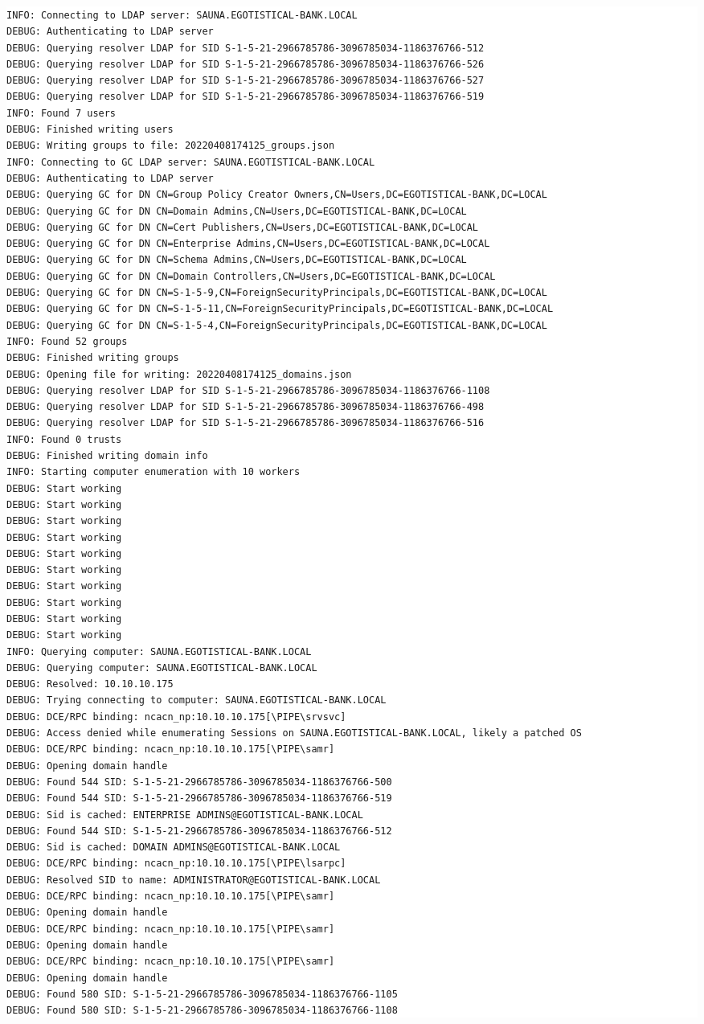 ```
INFO: Connecting to LDAP server: SAUNA.EGOTISTICAL-BANK.LOCAL
DEBUG: Authenticating to LDAP server
DEBUG: Querying resolver LDAP for SID S-1-5-21-2966785786-3096785034-1186376766-512
DEBUG: Querying resolver LDAP for SID S-1-5-21-2966785786-3096785034-1186376766-526
DEBUG: Querying resolver LDAP for SID S-1-5-21-2966785786-3096785034-1186376766-527
DEBUG: Querying resolver LDAP for SID S-1-5-21-2966785786-3096785034-1186376766-519
INFO: Found 7 users
DEBUG: Finished writing users
DEBUG: Writing groups to file: 20220408174125_groups.json
INFO: Connecting to GC LDAP server: SAUNA.EGOTISTICAL-BANK.LOCAL
DEBUG: Authenticating to LDAP server
DEBUG: Querying GC for DN CN=Group Policy Creator Owners,CN=Users,DC=EGOTISTICAL-BANK,DC=LOCAL
DEBUG: Querying GC for DN CN=Domain Admins,CN=Users,DC=EGOTISTICAL-BANK,DC=LOCAL
DEBUG: Querying GC for DN CN=Cert Publishers,CN=Users,DC=EGOTISTICAL-BANK,DC=LOCAL
DEBUG: Querying GC for DN CN=Enterprise Admins,CN=Users,DC=EGOTISTICAL-BANK,DC=LOCAL
DEBUG: Querying GC for DN CN=Schema Admins,CN=Users,DC=EGOTISTICAL-BANK,DC=LOCAL
DEBUG: Querying GC for DN CN=Domain Controllers,CN=Users,DC=EGOTISTICAL-BANK,DC=LOCAL
DEBUG: Querying GC for DN CN=S-1-5-9,CN=ForeignSecurityPrincipals,DC=EGOTISTICAL-BANK,DC=LOCAL
DEBUG: Querying GC for DN CN=S-1-5-11,CN=ForeignSecurityPrincipals,DC=EGOTISTICAL-BANK,DC=LOCAL
DEBUG: Querying GC for DN CN=S-1-5-4,CN=ForeignSecurityPrincipals,DC=EGOTISTICAL-BANK,DC=LOCAL
INFO: Found 52 groups
DEBUG: Finished writing groups
DEBUG: Opening file for writing: 20220408174125_domains.json
DEBUG: Querying resolver LDAP for SID S-1-5-21-2966785786-3096785034-1186376766-1108
DEBUG: Querying resolver LDAP for SID S-1-5-21-2966785786-3096785034-1186376766-498
DEBUG: Querying resolver LDAP for SID S-1-5-21-2966785786-3096785034-1186376766-516
INFO: Found 0 trusts
DEBUG: Finished writing domain info
INFO: Starting computer enumeration with 10 workers
DEBUG: Start working
DEBUG: Start working
DEBUG: Start working
DEBUG: Start working
DEBUG: Start working
DEBUG: Start working
DEBUG: Start working
DEBUG: Start working
DEBUG: Start working
DEBUG: Start working
INFO: Querying computer: SAUNA.EGOTISTICAL-BANK.LOCAL
DEBUG: Querying computer: SAUNA.EGOTISTICAL-BANK.LOCAL
DEBUG: Resolved: 10.10.10.175
DEBUG: Trying connecting to computer: SAUNA.EGOTISTICAL-BANK.LOCAL
DEBUG: DCE/RPC binding: ncacn_np:10.10.10.175[\PIPE\srvsvc]
DEBUG: Access denied while enumerating Sessions on SAUNA.EGOTISTICAL-BANK.LOCAL, likely a patched OS
DEBUG: DCE/RPC binding: ncacn_np:10.10.10.175[\PIPE\samr]
DEBUG: Opening domain handle
DEBUG: Found 544 SID: S-1-5-21-2966785786-3096785034-1186376766-500
DEBUG: Found 544 SID: S-1-5-21-2966785786-3096785034-1186376766-519
DEBUG: Sid is cached: ENTERPRISE ADMINS@EGOTISTICAL-BANK.LOCAL
DEBUG: Found 544 SID: S-1-5-21-2966785786-3096785034-1186376766-512
DEBUG: Sid is cached: DOMAIN ADMINS@EGOTISTICAL-BANK.LOCAL
DEBUG: DCE/RPC binding: ncacn_np:10.10.10.175[\PIPE\lsarpc]
DEBUG: Resolved SID to name: ADMINISTRATOR@EGOTISTICAL-BANK.LOCAL
DEBUG: DCE/RPC binding: ncacn_np:10.10.10.175[\PIPE\samr]
DEBUG: Opening domain handle
DEBUG: DCE/RPC binding: ncacn_np:10.10.10.175[\PIPE\samr]
DEBUG: Opening domain handle
DEBUG: DCE/RPC binding: ncacn_np:10.10.10.175[\PIPE\samr]
DEBUG: Opening domain handle
DEBUG: Found 580 SID: S-1-5-21-2966785786-3096785034-1186376766-1105
DEBUG: Found 580 SID: S-1-5-21-2966785786-3096785034-1186376766-1108
```